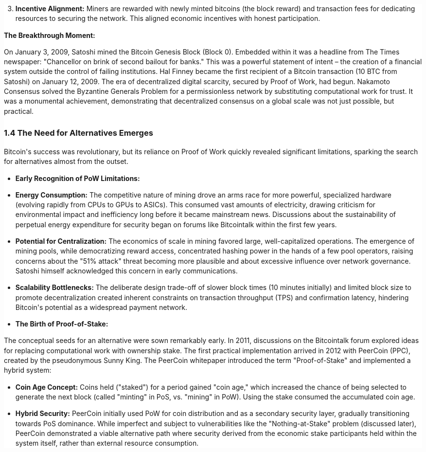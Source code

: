 3.  **Incentive Alignment:** Miners are rewarded with newly minted bitcoins (the block reward) and transaction fees for dedicating resources to securing the network. This aligned economic incentives with honest participation.

**The Breakthrough Moment:**

On January 3, 2009, Satoshi mined the Bitcoin Genesis Block (Block 0). Embedded within it was a headline from The Times newspaper: "Chancellor on brink of second bailout for banks." This was a powerful statement of intent – the creation of a financial system outside the control of failing institutions. Hal Finney became the first recipient of a Bitcoin transaction (10 BTC from Satoshi) on January 12, 2009. The era of decentralized digital scarcity, secured by Proof of Work, had begun. Nakamoto Consensus solved the Byzantine Generals Problem for a permissionless network by substituting computational work for trust. It was a monumental achievement, demonstrating that decentralized consensus on a global scale was not just possible, but practical.

### 1.4 The Need for Alternatives Emerges

Bitcoin's success was revolutionary, but its reliance on Proof of Work quickly revealed significant limitations, sparking the search for alternatives almost from the outset.

*   **Early Recognition of PoW Limitations:**

*   **Energy Consumption:** The competitive nature of mining drove an arms race for more powerful, specialized hardware (evolving rapidly from CPUs to GPUs to ASICs). This consumed vast amounts of electricity, drawing criticism for environmental impact and inefficiency long before it became mainstream news. Discussions about the sustainability of perpetual energy expenditure for security began on forums like Bitcointalk within the first few years.

*   **Potential for Centralization:** The economics of scale in mining favored large, well-capitalized operations. The emergence of mining pools, while democratizing reward access, concentrated hashing power in the hands of a few pool operators, raising concerns about the "51% attack" threat becoming more plausible and about excessive influence over network governance. Satoshi himself acknowledged this concern in early communications.

*   **Scalability Bottlenecks:** The deliberate design trade-off of slower block times (10 minutes initially) and limited block size to promote decentralization created inherent constraints on transaction throughput (TPS) and confirmation latency, hindering Bitcoin's potential as a widespread payment network.

*   **The Birth of Proof-of-Stake:**

The conceptual seeds for an alternative were sown remarkably early. In 2011, discussions on the Bitcointalk forum explored ideas for replacing computational work with ownership stake. The first practical implementation arrived in 2012 with PeerCoin (PPC), created by the pseudonymous Sunny King. The PeerCoin whitepaper introduced the term "Proof-of-Stake" and implemented a hybrid system:

*   **Coin Age Concept:** Coins held ("staked") for a period gained "coin age," which increased the chance of being selected to generate the next block (called "minting" in PoS, vs. "mining" in PoW). Using the stake consumed the accumulated coin age.

*   **Hybrid Security:** PeerCoin initially used PoW for coin distribution and as a secondary security layer, gradually transitioning towards PoS dominance. While imperfect and subject to vulnerabilities like the "Nothing-at-Stake" problem (discussed later), PeerCoin demonstrated a viable alternative path where security derived from the economic stake participants held within the system itself, rather than external resource consumption.

